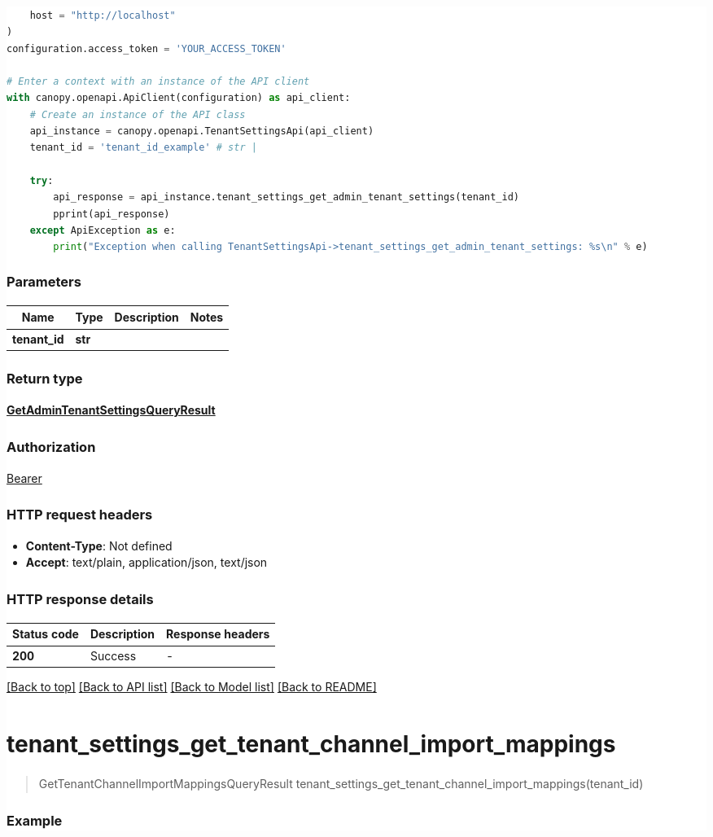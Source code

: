 ```python
    host = "http://localhost"
)
configuration.access_token = 'YOUR_ACCESS_TOKEN'

# Enter a context with an instance of the API client
with canopy.openapi.ApiClient(configuration) as api_client:
    # Create an instance of the API class
    api_instance = canopy.openapi.TenantSettingsApi(api_client)
    tenant_id = 'tenant_id_example' # str | 

    try:
        api_response = api_instance.tenant_settings_get_admin_tenant_settings(tenant_id)
        pprint(api_response)
    except ApiException as e:
        print("Exception when calling TenantSettingsApi->tenant_settings_get_admin_tenant_settings: %s\n" % e)
```

### Parameters

Name | Type | Description  | Notes
------------- | ------------- | ------------- | -------------
 **tenant_id** | **str**|  | 

### Return type

[**GetAdminTenantSettingsQueryResult**](GetAdminTenantSettingsQueryResult.md)

### Authorization

[Bearer](../README.md#Bearer)

### HTTP request headers

 - **Content-Type**: Not defined
 - **Accept**: text/plain, application/json, text/json

### HTTP response details
| Status code | Description | Response headers |
|-------------|-------------|------------------|
**200** | Success |  -  |

[[Back to top]](#) [[Back to API list]](../README.md#documentation-for-api-endpoints) [[Back to Model list]](../README.md#documentation-for-models) [[Back to README]](../README.md)

# **tenant_settings_get_tenant_channel_import_mappings**
> GetTenantChannelImportMappingsQueryResult tenant_settings_get_tenant_channel_import_mappings(tenant_id)



### Example
